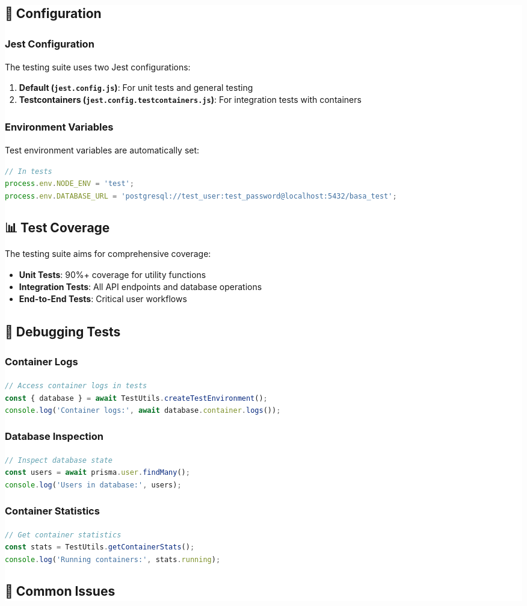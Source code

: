 ## 🔧 Configuration

### Jest Configuration

The testing suite uses two Jest configurations:

1. **Default (`jest.config.js`)**: For unit tests and general testing
2. **Testcontainers (`jest.config.testcontainers.js`)**: For integration tests with containers

### Environment Variables

Test environment variables are automatically set:

```typescript
// In tests
process.env.NODE_ENV = 'test';
process.env.DATABASE_URL = 'postgresql://test_user:test_password@localhost:5432/basa_test';
```

## 📊 Test Coverage

The testing suite aims for comprehensive coverage:

- **Unit Tests**: 90%+ coverage for utility functions
- **Integration Tests**: All API endpoints and database operations
- **End-to-End Tests**: Critical user workflows

## 🐛 Debugging Tests

### Container Logs

```typescript
// Access container logs in tests
const { database } = await TestUtils.createTestEnvironment();
console.log('Container logs:', await database.container.logs());
```

### Database Inspection

```typescript
// Inspect database state
const users = await prisma.user.findMany();
console.log('Users in database:', users);
```

### Container Statistics

```typescript
// Get container statistics
const stats = TestUtils.getContainerStats();
console.log('Running containers:', stats.running);
```

## 🚨 Common Issues
